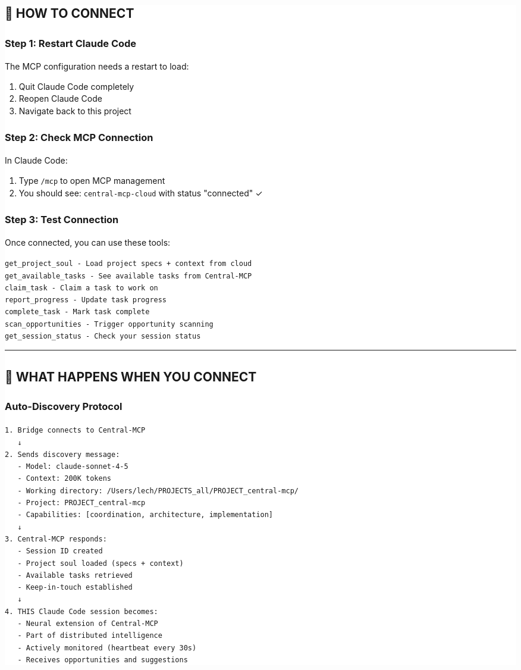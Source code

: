 
## 🚀 HOW TO CONNECT

### Step 1: Restart Claude Code
The MCP configuration needs a restart to load:
1. Quit Claude Code completely
2. Reopen Claude Code
3. Navigate back to this project

### Step 2: Check MCP Connection
In Claude Code:
1. Type `/mcp` to open MCP management
2. You should see: `central-mcp-cloud` with status "connected" ✓

### Step 3: Test Connection
Once connected, you can use these tools:

```
get_project_soul - Load project specs + context from cloud
get_available_tasks - See available tasks from Central-MCP
claim_task - Claim a task to work on
report_progress - Update task progress
complete_task - Mark task complete
scan_opportunities - Trigger opportunity scanning
get_session_status - Check your session status
```

---

## 🎯 WHAT HAPPENS WHEN YOU CONNECT

### Auto-Discovery Protocol
```
1. Bridge connects to Central-MCP
   ↓
2. Sends discovery message:
   - Model: claude-sonnet-4-5
   - Context: 200K tokens
   - Working directory: /Users/lech/PROJECTS_all/PROJECT_central-mcp/
   - Project: PROJECT_central-mcp
   - Capabilities: [coordination, architecture, implementation]
   ↓
3. Central-MCP responds:
   - Session ID created
   - Project soul loaded (specs + context)
   - Available tasks retrieved
   - Keep-in-touch established
   ↓
4. THIS Claude Code session becomes:
   - Neural extension of Central-MCP
   - Part of distributed intelligence
   - Actively monitored (heartbeat every 30s)
   - Receives opportunities and suggestions
```
